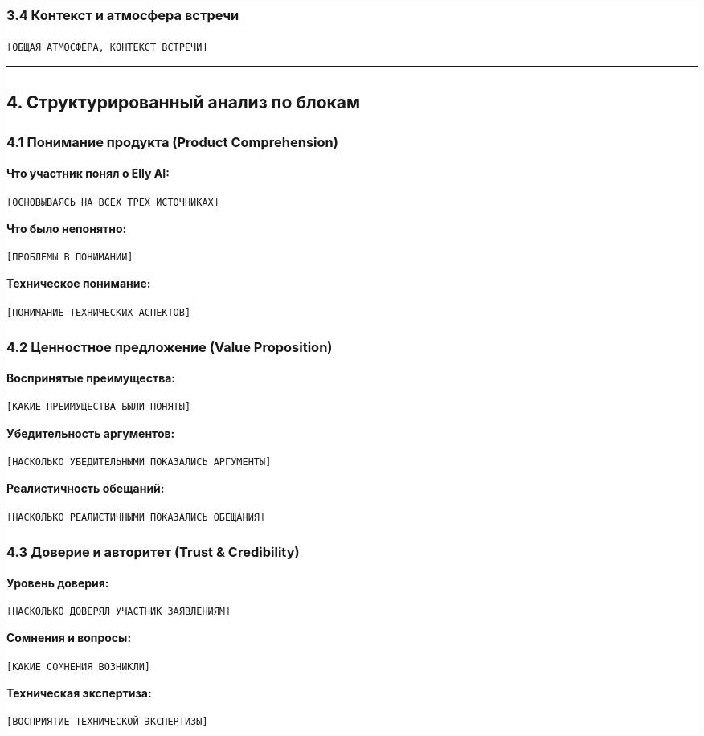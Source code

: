 ### 3.4 Контекст и атмосфера встречи
```
[ОБЩАЯ АТМОСФЕРА, КОНТЕКСТ ВСТРЕЧИ]
```

---

## 4. Структурированный анализ по блокам

### 4.1 Понимание продукта (Product Comprehension)

**Что участник понял о Elly AI:**
```
[ОСНОВЫВАЯСЬ НА ВСЕХ ТРЕХ ИСТОЧНИКАХ]
```

**Что было непонятно:**
```
[ПРОБЛЕМЫ В ПОНИМАНИИ]
```

**Техническое понимание:**
```
[ПОНИМАНИЕ ТЕХНИЧЕСКИХ АСПЕКТОВ]
```

### 4.2 Ценностное предложение (Value Proposition)

**Воспринятые преимущества:**
```
[КАКИЕ ПРЕИМУЩЕСТВА БЫЛИ ПОНЯТЫ]
```

**Убедительность аргументов:**
```
[НАСКОЛЬКО УБЕДИТЕЛЬНЫМИ ПОКАЗАЛИСЬ АРГУМЕНТЫ]
```

**Реалистичность обещаний:**
```
[НАСКОЛЬКО РЕАЛИСТИЧНЫМИ ПОКАЗАЛИСЬ ОБЕЩАНИЯ]
```

### 4.3 Доверие и авторитет (Trust & Credibility)

**Уровень доверия:**
```
[НАСКОЛЬКО ДОВЕРЯЛ УЧАСТНИК ЗАЯВЛЕНИЯМ]
```

**Сомнения и вопросы:**
```
[КАКИЕ СОМНЕНИЯ ВОЗНИКЛИ]
```

**Техническая экспертиза:**
```
[ВОСПРИЯТИЕ ТЕХНИЧЕСКОЙ ЭКСПЕРТИЗЫ]
```
